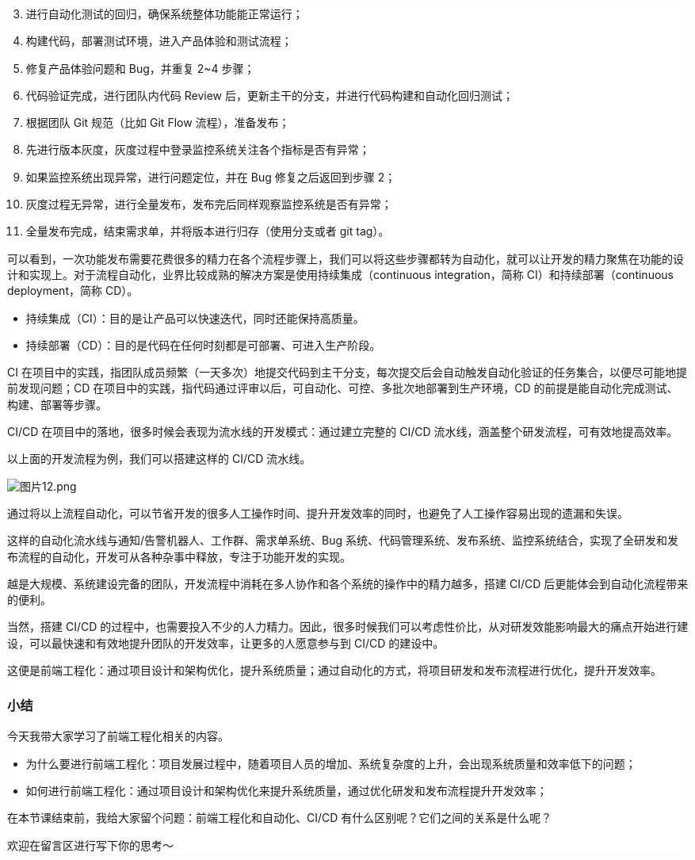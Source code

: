 3. 进行自动化测试的回归，确保系统整体功能能正常运行；

4. 构建代码，部署测试环境，进入产品体验和测试流程；

5. 修复产品体验问题和 Bug，并重复 2\~4 步骤；

6. 代码验证完成，进行团队内代码 Review 后，更新主干的分支，并进行代码构建和自动化回归测试；

7. 根据团队 Git 规范（比如 Git Flow 流程），准备发布；

8. 先进行版本灰度，灰度过程中登录监控系统关注各个指标是否有异常；

9. 如果监控系统出现异常，进行问题定位，并在 Bug 修复之后返回到步骤 2；

10. 灰度过程无异常，进行全量发布，发布完后同样观察监控系统是否有异常；

11. 全量发布完成，结束需求单，并将版本进行归存（使用分支或者 git tag）。

可以看到，一次功能发布需要花费很多的精力在各个流程步骤上，我们可以将这些步骤都转为自动化，就可以让开发的精力聚焦在功能的设计和实现上。对于流程自动化，业界比较成熟的解决方案是使用持续集成（continuous integration，简称 CI）和持续部署（continuous deployment，简称 CD）。

* 持续集成（CI）：目的是让产品可以快速迭代，同时还能保持高质量。

* 持续部署（CD）：目的是代码在任何时刻都是可部署、可进入生产阶段。

CI 在项目中的实践，指团队成员频繁（一天多次）地提交代码到主干分支，每次提交后会自动触发自动化验证的任务集合，以便尽可能地提前发现问题；CD 在项目中的实践，指代码通过评审以后，可自动化、可控、多批次地部署到生产环境，CD 的前提是能自动化完成测试、构建、部署等步骤。

CI/CD 在项目中的落地，很多时候会表现为流水线的开发模式：通过建立完整的 CI/CD 流水线，涵盖整个研发流程，可有效地提高效率。

以上面的开发流程为例，我们可以搭建这样的 CI/CD 流水线。

<Image alt="图片12.png" src="https://s0.lgstatic.com/i/image6/M00/47/BF/Cgp9HWDRvqSAWqjPAAGANWxXkec862.png"/>

通过将以上流程自动化，可以节省开发的很多人工操作时间、提升开发效率的同时，也避免了人工操作容易出现的遗漏和失误。

这样的自动化流水线与通知/告警机器人、工作群、需求单系统、Bug 系统、代码管理系统、发布系统、监控系统结合，实现了全研发和发布流程的自动化，开发可从各种杂事中释放，专注于功能开发的实现。

越是大规模、系统建设完备的团队，开发流程中消耗在多人协作和各个系统的操作中的精力越多，搭建 CI/CD 后更能体会到自动化流程带来的便利。

当然，搭建 CI/CD 的过程中，也需要投入不少的人力精力。因此，很多时候我们可以考虑性价比，从对研发效能影响最大的痛点开始进行建设，可以最快速和有效地提升团队的开发效率，让更多的人愿意参与到 CI/CD 的建设中。

这便是前端工程化：通过项目设计和架构优化，提升系统质量；通过自动化的方式，将项目研发和发布流程进行优化，提升开发效率。

### 小结

今天我带大家学习了前端工程化相关的内容。

* 为什么要进行前端工程化：项目发展过程中，随着项目人员的增加、系统复杂度的上升，会出现系统质量和效率低下的问题；

* 如何进行前端工程化：通过项目设计和架构优化来提升系统质量，通过优化研发和发布流程提升开发效率；

在本节课结束前，我给大家留个问题：前端工程化和自动化、CI/CD 有什么区别呢？它们之间的关系是什么呢？

欢迎在留言区进行写下你的思考～
